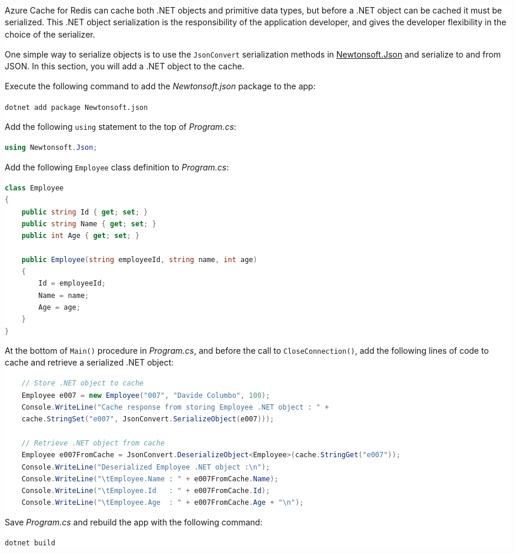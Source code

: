 Azure Cache for Redis can cache both .NET objects and primitive data types, but before a .NET object can be cached it must be serialized. This .NET object serialization is the responsibility of the application developer, and gives the developer flexibility in the choice of the serializer.

One simple way to serialize objects is to use the `JsonConvert` serialization methods in [Newtonsoft.Json](https://www.nuget.org/packages/Newtonsoft.Json/) and serialize to and from JSON. In this section, you will add a .NET object to the cache.

Execute the following command to add the *Newtonsoft.json* package to the app:

```
dotnet add package Newtonsoft.json
```

Add the following `using` statement to the top of *Program.cs*:

```csharp
using Newtonsoft.Json;
```

Add the following `Employee` class definition to *Program.cs*:

```csharp
class Employee
{
    public string Id { get; set; }
    public string Name { get; set; }
    public int Age { get; set; }

    public Employee(string employeeId, string name, int age)
    {
        Id = employeeId;
        Name = name;
        Age = age;
    }
}
```

At the bottom of `Main()` procedure in *Program.cs*, and before the call to `CloseConnection()`, add the following lines of code to cache and retrieve a serialized .NET object:

```csharp
    // Store .NET object to cache
    Employee e007 = new Employee("007", "Davide Columbo", 100);
    Console.WriteLine("Cache response from storing Employee .NET object : " + 
    cache.StringSet("e007", JsonConvert.SerializeObject(e007)));

    // Retrieve .NET object from cache
    Employee e007FromCache = JsonConvert.DeserializeObject<Employee>(cache.StringGet("e007"));
    Console.WriteLine("Deserialized Employee .NET object :\n");
    Console.WriteLine("\tEmployee.Name : " + e007FromCache.Name);
    Console.WriteLine("\tEmployee.Id   : " + e007FromCache.Id);
    Console.WriteLine("\tEmployee.Age  : " + e007FromCache.Age + "\n");
```

Save *Program.cs* and rebuild the app with the following command:

```
dotnet build
```
